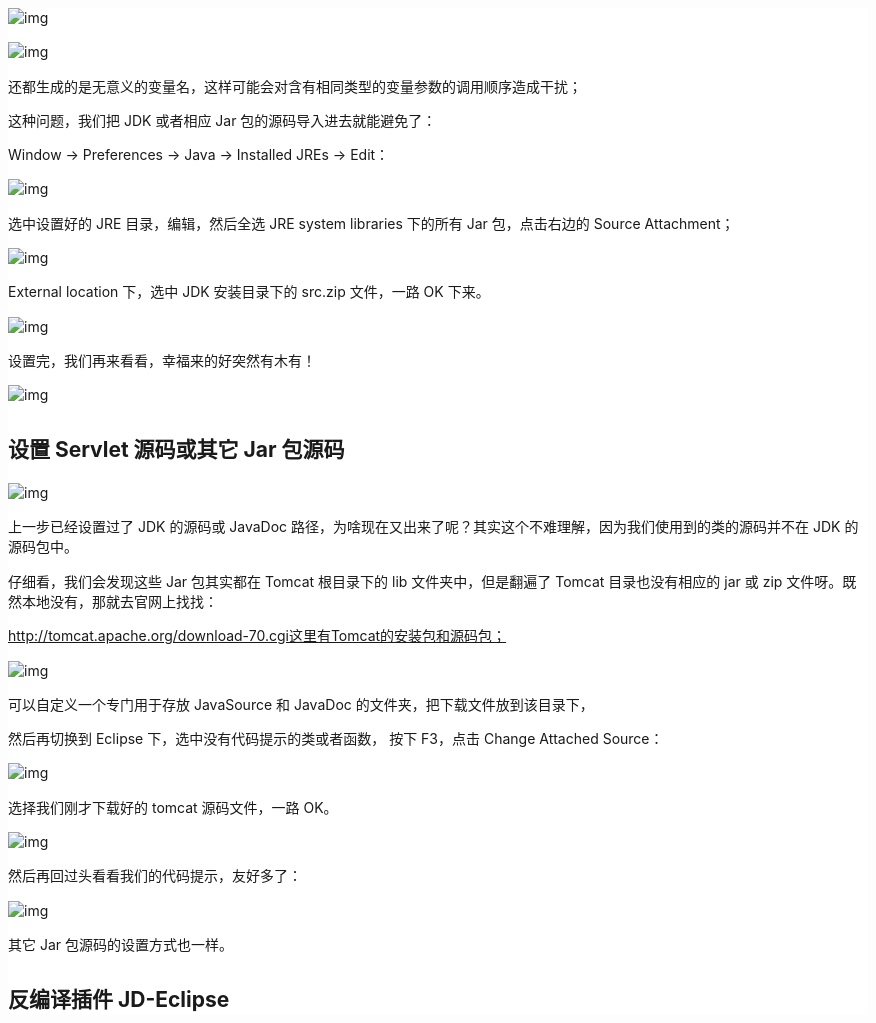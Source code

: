 ![img](http://upload-images.jianshu.io/upload_images/3101171-45b5dee3d3ce917a.jpg)

![img](http://upload-images.jianshu.io/upload_images/3101171-f960daf4839662e3.jpg)

还都生成的是无意义的变量名，这样可能会对含有相同类型的变量参数的调用顺序造成干扰；

这种问题，我们把 JDK 或者相应 Jar 包的源码导入进去就能避免了：

Window -> Preferences -> Java -> Installed JREs -> Edit：

![img](http://upload-images.jianshu.io/upload_images/3101171-a08c9166dbbf4361.jpg)

选中设置好的 JRE 目录，编辑，然后全选 JRE system libraries 下的所有 Jar 包，点击右边的 Source Attachment；

![img](http://upload-images.jianshu.io/upload_images/3101171-4e6c78afa8e3e50b.jpg)

External location 下，选中 JDK 安装目录下的 src.zip 文件，一路 OK 下来。

![img](http://upload-images.jianshu.io/upload_images/3101171-e82d03ce88f64312.jpg)

设置完，我们再来看看，幸福来的好突然有木有！

![img](http://upload-images.jianshu.io/upload_images/3101171-400b3952aa60cb8e.jpg)

## 设置 Servlet 源码或其它 Jar 包源码

![img](http://upload-images.jianshu.io/upload_images/3101171-ec1980f58297e42c.jpg)

上一步已经设置过了 JDK 的源码或 JavaDoc 路径，为啥现在又出来了呢？其实这个不难理解，因为我们使用到的类的源码并不在 JDK 的源码包中。

仔细看，我们会发现这些 Jar 包其实都在 Tomcat 根目录下的 lib 文件夹中，但是翻遍了 Tomcat 目录也没有相应的 jar 或 zip 文件呀。既然本地没有，那就去官网上找找：

http://tomcat.apache.org/download-70.cgi这里有Tomcat的安装包和源码包；

![img](http://upload-images.jianshu.io/upload_images/3101171-2962b9cd48422373.jpg)

可以自定义一个专门用于存放 JavaSource 和 JavaDoc 的文件夹，把下载文件放到该目录下，

然后再切换到 Eclipse 下，选中没有代码提示的类或者函数， 按下 F3，点击 Change Attached Source：

![img](http://upload-images.jianshu.io/upload_images/3101171-e8c7cc17364206cf.jpg)

选择我们刚才下载好的 tomcat 源码文件，一路 OK。

![img](http://upload-images.jianshu.io/upload_images/3101171-138cb66d553d9306.jpg)

然后再回过头看看我们的代码提示，友好多了：

![img](http://upload-images.jianshu.io/upload_images/3101171-b27652e5ff1d6eab.jpg)

其它 Jar 包源码的设置方式也一样。

## 反编译插件 JD-Eclipse
